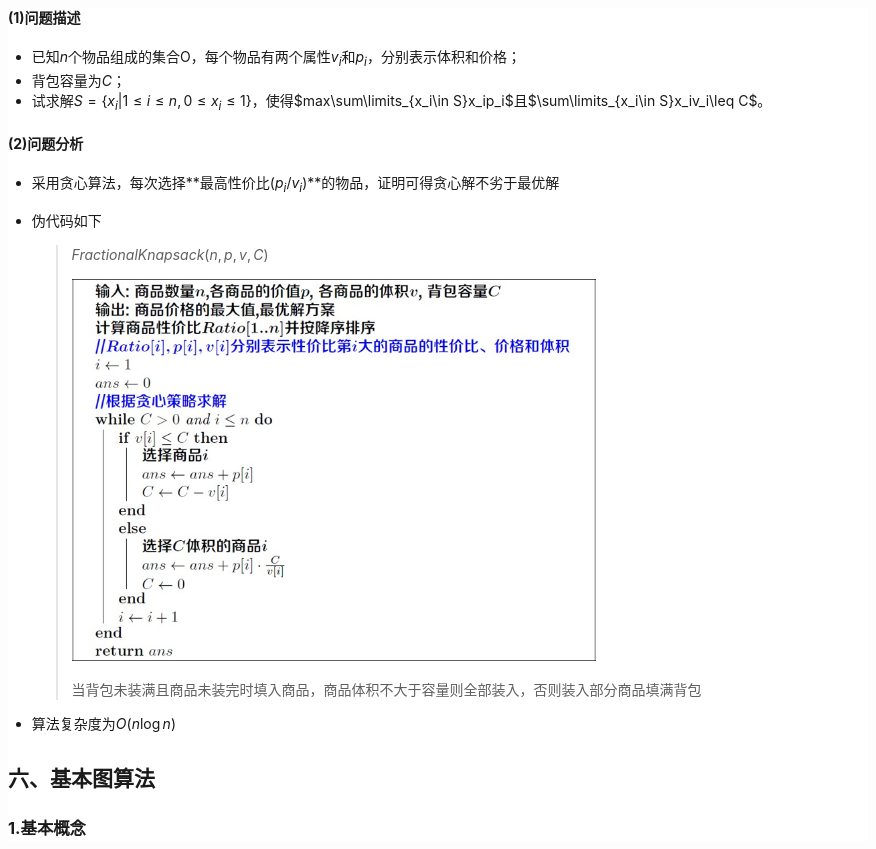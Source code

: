 #### (1)问题描述

- 已知$n$个物品组成的集合O，每个物品有两个属性$v_i$和$p_i$，分别表示体积和价格；
- 背包容量为$C$；
- 试求解$S=\{x_i|1\leq i\leq n,0\leq x_i\leq 1\}$，使得$max\sum\limits_{x_i\in S}x_ip_i$且$\sum\limits_{x_i\in S}x_iv_i\leq C$。

#### (2)问题分析

- 采用贪心算法，每次选择**最高性价比($p_i/v_i$)**的物品，证明可得贪心解不劣于最优解

- 伪代码如下

  > $FractionalKnapsack(n,p,v,C)$
  >
  > <img src="img/Chp5-FractionlKnapsack.png" style="zoom:67%;" />
  >
  > 当背包未装满且商品未装完时填入商品，商品体积不大于容量则全部装入，否则装入部分商品填满背包

- 算法复杂度为$O(n\log n)$

## 六、基本图算法

### 1.基本概念
